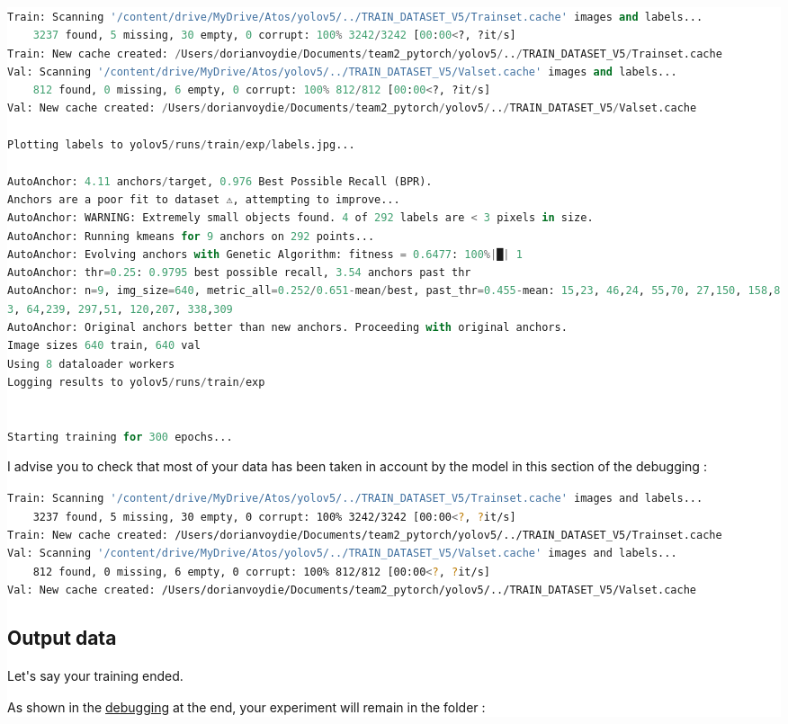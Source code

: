 ```python
Train: Scanning '/content/drive/MyDrive/Atos/yolov5/../TRAIN_DATASET_V5/Trainset.cache' images and labels...
    3237 found, 5 missing, 30 empty, 0 corrupt: 100% 3242/3242 [00:00<?, ?it/s]
Train: New cache created: /Users/dorianvoydie/Documents/team2_pytorch/yolov5/../TRAIN_DATASET_V5/Trainset.cache
Val: Scanning '/content/drive/MyDrive/Atos/yolov5/../TRAIN_DATASET_V5/Valset.cache' images and labels...
    812 found, 0 missing, 6 empty, 0 corrupt: 100% 812/812 [00:00<?, ?it/s]
Val: New cache created: /Users/dorianvoydie/Documents/team2_pytorch/yolov5/../TRAIN_DATASET_V5/Valset.cache

Plotting labels to yolov5/runs/train/exp/labels.jpg...

AutoAnchor: 4.11 anchors/target, 0.976 Best Possible Recall (BPR).
Anchors are a poor fit to dataset ⚠️, attempting to improve...
AutoAnchor: WARNING: Extremely small objects found. 4 of 292 labels are < 3 pixels in size.
AutoAnchor: Running kmeans for 9 anchors on 292 points...
AutoAnchor: Evolving anchors with Genetic Algorithm: fitness = 0.6477: 100%|█| 1
AutoAnchor: thr=0.25: 0.9795 best possible recall, 3.54 anchors past thr
AutoAnchor: n=9, img_size=640, metric_all=0.252/0.651-mean/best, past_thr=0.455-mean: 15,23, 46,24, 55,70, 27,150, 158,83, 64,239, 297,51, 120,207, 338,309
AutoAnchor: Original anchors better than new anchors. Proceeding with original anchors.
Image sizes 640 train, 640 val
Using 8 dataloader workers
Logging results to yolov5/runs/train/exp


Starting training for 300 epochs...

```

I advise you to check that most of your data has been taken in account by the model in this section of the debugging :

```bash
Train: Scanning '/content/drive/MyDrive/Atos/yolov5/../TRAIN_DATASET_V5/Trainset.cache' images and labels...
    3237 found, 5 missing, 30 empty, 0 corrupt: 100% 3242/3242 [00:00<?, ?it/s]
Train: New cache created: /Users/dorianvoydie/Documents/team2_pytorch/yolov5/../TRAIN_DATASET_V5/Trainset.cache
Val: Scanning '/content/drive/MyDrive/Atos/yolov5/../TRAIN_DATASET_V5/Valset.cache' images and labels...
    812 found, 0 missing, 6 empty, 0 corrupt: 100% 812/812 [00:00<?, ?it/s]
Val: New cache created: /Users/dorianvoydie/Documents/team2_pytorch/yolov5/../TRAIN_DATASET_V5/Valset.cache
```

## Output data

Let's say your training ended.

As shown in the [debugging](#debugging) at the end, your experiment will remain in the folder :
